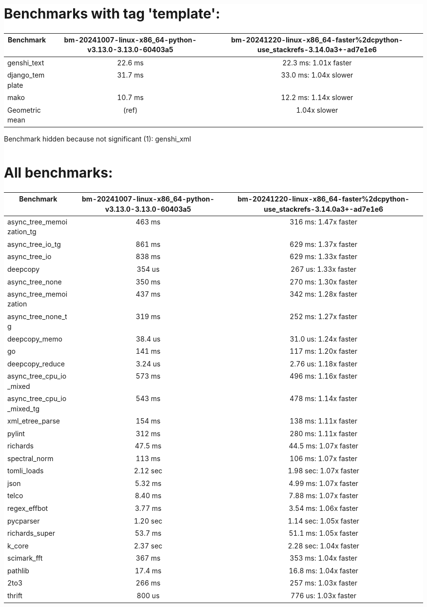 Benchmarks with tag 'template':
===============================

| Benchmark       | bm-20241007-linux-x86_64-python-v3.13.0-3.13.0-60403a5 | bm-20241220-linux-x86_64-faster%2dcpython-use_stackrefs-3.14.0a3+-ad7e1e6 |
|-----------------|:------------------------------------------------------:|:-------------------------------------------------------------------------:|
| genshi_text     | 22.6 ms                                                | 22.3 ms: 1.01x faster                                                     |
| django_template | 31.7 ms                                                | 33.0 ms: 1.04x slower                                                     |
| mako            | 10.7 ms                                                | 12.2 ms: 1.14x slower                                                     |
| Geometric mean  | (ref)                                                  | 1.04x slower                                                              |

Benchmark hidden because not significant (1): genshi_xml

All benchmarks:
===============

| Benchmark                  | bm-20241007-linux-x86_64-python-v3.13.0-3.13.0-60403a5 | bm-20241220-linux-x86_64-faster%2dcpython-use_stackrefs-3.14.0a3+-ad7e1e6 |
|----------------------------|:------------------------------------------------------:|:-------------------------------------------------------------------------:|
| async_tree_memoization_tg  | 463 ms                                                 | 316 ms: 1.47x faster                                                      |
| async_tree_io_tg           | 861 ms                                                 | 629 ms: 1.37x faster                                                      |
| async_tree_io              | 838 ms                                                 | 629 ms: 1.33x faster                                                      |
| deepcopy                   | 354 us                                                 | 267 us: 1.33x faster                                                      |
| async_tree_none            | 350 ms                                                 | 270 ms: 1.30x faster                                                      |
| async_tree_memoization     | 437 ms                                                 | 342 ms: 1.28x faster                                                      |
| async_tree_none_tg         | 319 ms                                                 | 252 ms: 1.27x faster                                                      |
| deepcopy_memo              | 38.4 us                                                | 31.0 us: 1.24x faster                                                     |
| go                         | 141 ms                                                 | 117 ms: 1.20x faster                                                      |
| deepcopy_reduce            | 3.24 us                                                | 2.76 us: 1.18x faster                                                     |
| async_tree_cpu_io_mixed    | 573 ms                                                 | 496 ms: 1.16x faster                                                      |
| async_tree_cpu_io_mixed_tg | 543 ms                                                 | 478 ms: 1.14x faster                                                      |
| xml_etree_parse            | 154 ms                                                 | 138 ms: 1.11x faster                                                      |
| pylint                     | 312 ms                                                 | 280 ms: 1.11x faster                                                      |
| richards                   | 47.5 ms                                                | 44.5 ms: 1.07x faster                                                     |
| spectral_norm              | 113 ms                                                 | 106 ms: 1.07x faster                                                      |
| tomli_loads                | 2.12 sec                                               | 1.98 sec: 1.07x faster                                                    |
| json                       | 5.32 ms                                                | 4.99 ms: 1.07x faster                                                     |
| telco                      | 8.40 ms                                                | 7.88 ms: 1.07x faster                                                     |
| regex_effbot               | 3.77 ms                                                | 3.54 ms: 1.06x faster                                                     |
| pycparser                  | 1.20 sec                                               | 1.14 sec: 1.05x faster                                                    |
| richards_super             | 53.7 ms                                                | 51.1 ms: 1.05x faster                                                     |
| k_core                     | 2.37 sec                                               | 2.28 sec: 1.04x faster                                                    |
| scimark_fft                | 367 ms                                                 | 353 ms: 1.04x faster                                                      |
| pathlib                    | 17.4 ms                                                | 16.8 ms: 1.04x faster                                                     |
| 2to3                       | 266 ms                                                 | 257 ms: 1.03x faster                                                      |
| thrift                     | 800 us                                                 | 776 us: 1.03x faster                                                      |